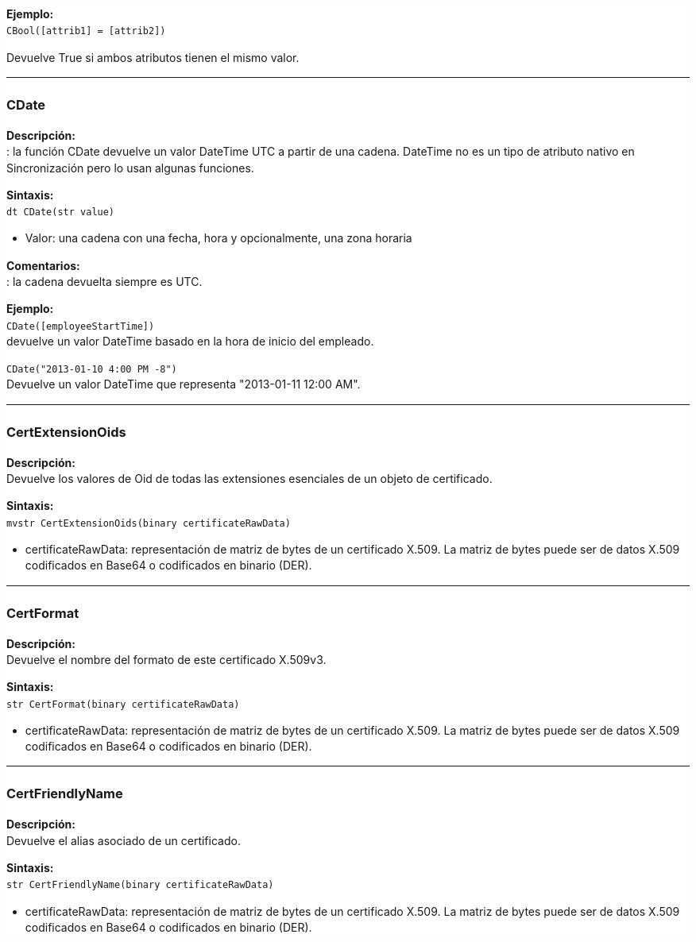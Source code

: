 **Ejemplo:**  
`CBool([attrib1] = [attrib2])`  

Devuelve True si ambos atributos tienen el mismo valor.

- - -
### <a name="cdate"></a>CDate
**Descripción:**  
: la función CDate devuelve un valor DateTime UTC a partir de una cadena. DateTime no es un tipo de atributo nativo en Sincronización pero lo usan algunas funciones.

**Sintaxis:**  
`dt CDate(str value)`

* Valor: una cadena con una fecha, hora y opcionalmente, una zona horaria

**Comentarios:**  
: la cadena devuelta siempre es UTC.

**Ejemplo:**  
`CDate([employeeStartTime])`  
devuelve un valor DateTime basado en la hora de inicio del empleado.

`CDate("2013-01-10 4:00 PM -8")`  
Devuelve un valor DateTime que representa "2013-01-11 12:00 AM".


- - -
### <a name="certextensionoids"></a>CertExtensionOids
**Descripción:**  
Devuelve los valores de Oid de todas las extensiones esenciales de un objeto de certificado.

**Sintaxis:**  
`mvstr CertExtensionOids(binary certificateRawData)`  
*   certificateRawData: representación de matriz de bytes de un certificado X.509. La matriz de bytes puede ser de datos X.509 codificados en Base64 o codificados en binario (DER).

- - -
### <a name="certformat"></a>CertFormat
**Descripción:**  
Devuelve el nombre del formato de este certificado X.509v3.

**Sintaxis:**  
`str CertFormat(binary certificateRawData)`  
*   certificateRawData: representación de matriz de bytes de un certificado X.509. La matriz de bytes puede ser de datos X.509 codificados en Base64 o codificados en binario (DER).

- - -
### <a name="certfriendlyname"></a>CertFriendlyName
**Descripción:**  
Devuelve el alias asociado de un certificado.

**Sintaxis:**  
`str CertFriendlyName(binary certificateRawData)`  
*   certificateRawData: representación de matriz de bytes de un certificado X.509. La matriz de bytes puede ser de datos X.509 codificados en Base64 o codificados en binario (DER).
